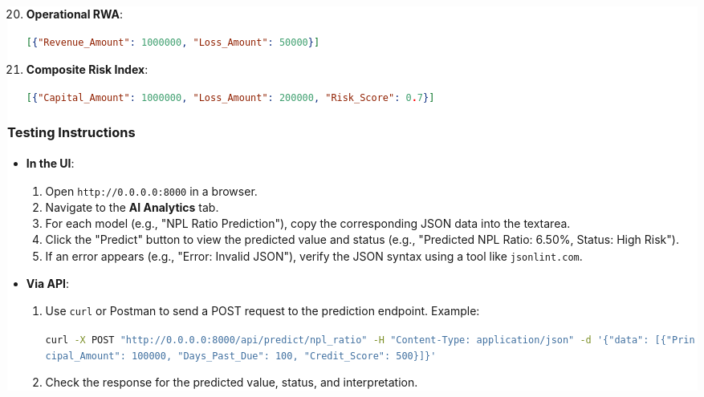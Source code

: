 20. **Operational RWA**:
    ```json
    [{"Revenue_Amount": 1000000, "Loss_Amount": 50000}]
    ```

21. **Composite Risk Index**:
    ```json
    [{"Capital_Amount": 1000000, "Loss_Amount": 200000, "Risk_Score": 0.7}]
    ```

### Testing Instructions
- **In the UI**:
  1. Open `http://0.0.0.0:8000` in a browser.
  2. Navigate to the **AI Analytics** tab.
  3. For each model (e.g., "NPL Ratio Prediction"), copy the corresponding JSON data into the textarea.
  4. Click the "Predict" button to view the predicted value and status (e.g., "Predicted NPL Ratio: 6.50%, Status: High Risk").
  5. If an error appears (e.g., "Error: Invalid JSON"), verify the JSON syntax using a tool like `jsonlint.com`.

- **Via API**:
  1. Use `curl` or Postman to send a POST request to the prediction endpoint. Example:
     ```bash
     curl -X POST "http://0.0.0.0:8000/api/predict/npl_ratio" -H "Content-Type: application/json" -d '{"data": [{"Principal_Amount": 100000, "Days_Past_Due": 100, "Credit_Score": 500}]}'
     ```
  2. Check the response for the predicted value, status, and interpretation.

